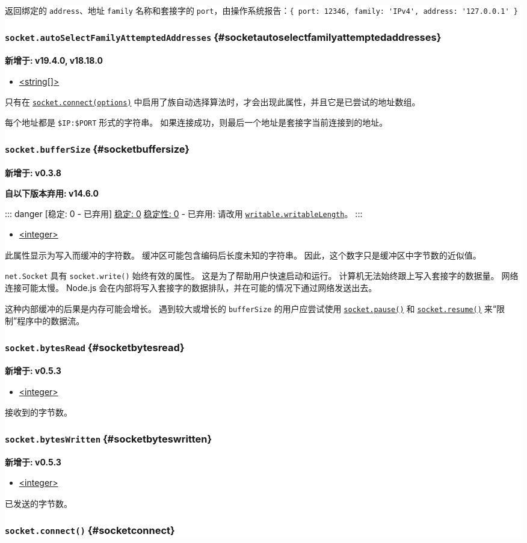 返回绑定的 `address`、地址 `family` 名称和套接字的 `port`，由操作系统报告：`{ port: 12346, family: 'IPv4', address: '127.0.0.1' }`


### `socket.autoSelectFamilyAttemptedAddresses` {#socketautoselectfamilyattemptedaddresses}

**新增于: v19.4.0, v18.18.0**

- [\<string[]\>](https://developer.mozilla.org/en-US/docs/Web/JavaScript/Data_structures#String_type)

只有在 [`socket.connect(options)`](/zh/nodejs/api/net#socketconnectoptions-connectlistener) 中启用了族自动选择算法时，才会出现此属性，并且它是已尝试的地址数组。

每个地址都是 `$IP:$PORT` 形式的字符串。 如果连接成功，则最后一个地址是套接字当前连接到的地址。

### `socket.bufferSize` {#socketbuffersize}

**新增于: v0.3.8**

**自以下版本弃用: v14.6.0**

::: danger [稳定: 0 - 已弃用]
[稳定: 0](/zh/nodejs/api/documentation#stability-index) [稳定性: 0](/zh/nodejs/api/documentation#stability-index) - 已弃用: 请改用 [`writable.writableLength`](/zh/nodejs/api/stream#writablewritablelength)。
:::

- [\<integer\>](https://developer.mozilla.org/en-US/docs/Web/JavaScript/Data_structures#Number_type)

此属性显示为写入而缓冲的字符数。 缓冲区可能包含编码后长度未知的字符串。 因此，这个数字只是缓冲区中字节数的近似值。

`net.Socket` 具有 `socket.write()` 始终有效的属性。 这是为了帮助用户快速启动和运行。 计算机无法始终跟上写入套接字的数据量。 网络连接可能太慢。 Node.js 会在内部将写入套接字的数据排队，并在可能的情况下通过网络发送出去。

这种内部缓冲的后果是内存可能会增长。 遇到较大或增长的 `bufferSize` 的用户应尝试使用 [`socket.pause()`](/zh/nodejs/api/net#socketpause) 和 [`socket.resume()`](/zh/nodejs/api/net#socketresume) 来“限制”程序中的数据流。

### `socket.bytesRead` {#socketbytesread}

**新增于: v0.5.3**

- [\<integer\>](https://developer.mozilla.org/en-US/docs/Web/JavaScript/Data_structures#Number_type)

接收到的字节数。


### `socket.bytesWritten` {#socketbyteswritten}

**新增于: v0.5.3**

- [\<integer\>](https://developer.mozilla.org/en-US/docs/Web/JavaScript/Data_structures#Number_type)

已发送的字节数。

### `socket.connect()` {#socketconnect}
